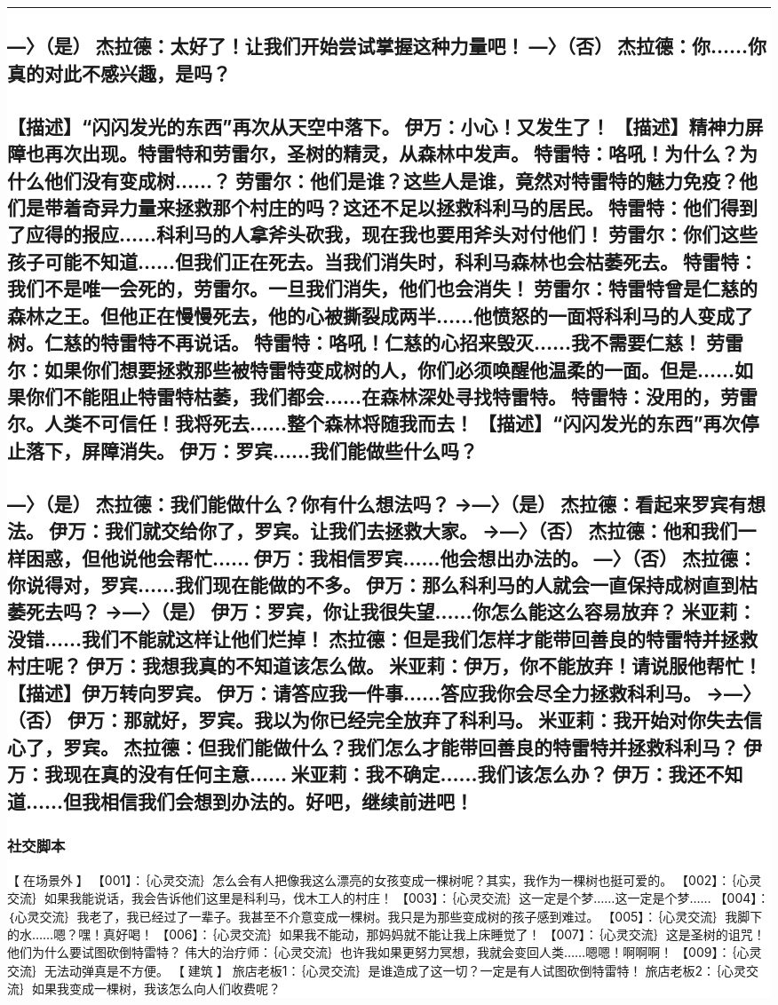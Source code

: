 -----------------------------------------------------------
—〉（是）
杰拉德：太好了！让我们开始尝试掌握这种力量吧！
—〉（否）
杰拉德：你……你真的对此不感兴趣，是吗？
-----------------------------------------------------------
【描述】“闪闪发光的东西”再次从天空中落下。
伊万：小心！又发生了！
【描述】精神力屏障也再次出现。特雷特和劳雷尔，圣树的精灵，从森林中发声。
特雷特：咯吼！为什么？为什么他们没有变成树……？
劳雷尔：他们是谁？这些人是谁，竟然对特雷特的魅力免疫？他们是带着奇异力量来拯救那个村庄的吗？这还不足以拯救科利马的居民。
特雷特：他们得到了应得的报应……科利马的人拿斧头砍我，现在我也要用斧头对付他们！
劳雷尔：你们这些孩子可能不知道……但我们正在死去。当我们消失时，科利马森林也会枯萎死去。
特雷特：我们不是唯一会死的，劳雷尔。一旦我们消失，他们也会消失！
劳雷尔：特雷特曾是仁慈的森林之王。但他正在慢慢死去，他的心被撕裂成两半……他愤怒的一面将科利马的人变成了树。仁慈的特雷特不再说话。
特雷特：咯吼！仁慈的心招来毁灭……我不需要仁慈！
劳雷尔：如果你们想要拯救那些被特雷特变成树的人，你们必须唤醒他温柔的一面。但是……如果你们不能阻止特雷特枯萎，我们都会……在森林深处寻找特雷特。
特雷特：没用的，劳雷尔。人类不可信任！我将死去……整个森林将随我而去！
【描述】“闪闪发光的东西”再次停止落下，屏障消失。
伊万：罗宾……我们能做些什么吗？
-----------------------------------------------------------
—〉（是）
杰拉德：我们能做什么？你有什么想法吗？
->—〉（是）
杰拉德：看起来罗宾有想法。
伊万：我们就交给你了，罗宾。让我们去拯救大家。
->—〉（否）
杰拉德：他和我们一样困惑，但他说他会帮忙……
伊万：我相信罗宾……他会想出办法的。
—〉（否）
杰拉德：你说得对，罗宾……我们现在能做的不多。
伊万：那么科利马的人就会一直保持成树直到枯萎死去吗？
->—〉（是）
伊万：罗宾，你让我很失望……你怎么能这么容易放弃？
米亚莉：没错……我们不能就这样让他们烂掉！
杰拉德：但是我们怎样才能带回善良的特雷特并拯救村庄呢？
伊万：我想我真的不知道该怎么做。
米亚莉：伊万，你不能放弃！请说服他帮忙！
【描述】伊万转向罗宾。
伊万：请答应我一件事……答应我你会尽全力拯救科利马。
->—〉（否）
伊万：那就好，罗宾。我以为你已经完全放弃了科利马。
米亚莉：我开始对你失去信心了，罗宾。
杰拉德：但我们能做什么？我们怎么才能带回善良的特雷特并拯救科利马？
伊万：我现在真的没有任何主意……
米亚莉：我不确定……我们该怎么办？
伊万：我还不知道……但我相信我们会想到办法的。好吧，继续前进吧！
-----------------------------------------------------------
### 社交脚本 
【 在场景外 】
【001】：｛心灵交流｝怎么会有人把像我这么漂亮的女孩变成一棵树呢？其实，我作为一棵树也挺可爱的。
【002】：｛心灵交流｝如果我能说话，我会告诉他们这里是科利马，伐木工人的村庄！
【003】：｛心灵交流｝这一定是个梦……这一定是个梦……
【004】：｛心灵交流｝我老了，我已经过了一辈子。我甚至不介意变成一棵树。我只是为那些变成树的孩子感到难过。
【005】：｛心灵交流｝我脚下的水……嗯？嘿！真好喝！
【006】：｛心灵交流｝如果我不能动，那妈妈就不能让我上床睡觉了！
【007】：｛心灵交流｝这是圣树的诅咒！他们为什么要试图砍倒特雷特？
伟大的治疗师：｛心灵交流｝也许我如果更努力冥想，我就会变回人类……嗯嗯！啊啊啊！
【009】：｛心灵交流｝无法动弹真是不方便。
【 建筑 】
旅店老板1：｛心灵交流｝是谁造成了这一切？一定是有人试图砍倒特雷特！
旅店老板2：｛心灵交流｝如果我变成一棵树，我该怎么向人们收费呢？